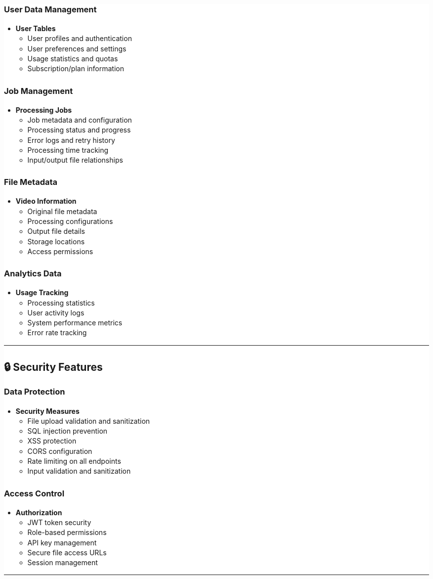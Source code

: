 ### User Data Management
- **User Tables**
  - User profiles and authentication
  - User preferences and settings
  - Usage statistics and quotas
  - Subscription/plan information

### Job Management
- **Processing Jobs**
  - Job metadata and configuration
  - Processing status and progress
  - Error logs and retry history
  - Processing time tracking
  - Input/output file relationships

### File Metadata
- **Video Information**
  - Original file metadata
  - Processing configurations
  - Output file details
  - Storage locations
  - Access permissions

### Analytics Data
- **Usage Tracking**
  - Processing statistics
  - User activity logs
  - System performance metrics
  - Error rate tracking

---

## 🔒 Security Features

### Data Protection
- **Security Measures**
  - File upload validation and sanitization
  - SQL injection prevention
  - XSS protection
  - CORS configuration
  - Rate limiting on all endpoints
  - Input validation and sanitization

### Access Control
- **Authorization**
  - JWT token security
  - Role-based permissions
  - API key management
  - Secure file access URLs
  - Session management

---